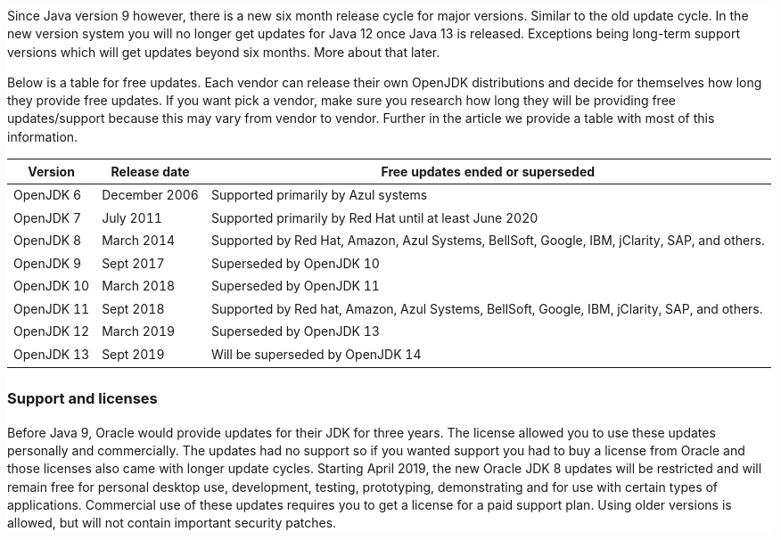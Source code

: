 Since Java version 9 however, there is a new
six month release cycle for major versions.
Similar to the old update cycle.
In the new version system you will no longer
get updates for Java 12 once Java 13 is released.
Exceptions being long-term support versions
which will get updates beyond six months.
More about that later.

Below is a table for free updates.
Each vendor can release their own OpenJDK distributions and
decide for themselves how long they provide free updates.
If you want pick a vendor, make sure you research how long
they will be providing free updates/support
because this may vary from vendor to vendor.
Further in the article
we provide a table with most of this information.

| Version       | Release date  | Free updates ended or superseded                                                             |
| ------------- | ------------- | -------------------------------------------------------------------------------------------- |
| OpenJDK 6     | December 2006 | Supported primarily by Azul systems                                                          |
| OpenJDK 7     | July 2011     | Supported primarily by Red Hat until at least June 2020                                      |
| OpenJDK 8     | March 2014    | Supported by Red Hat, Amazon, Azul Systems, BellSoft, Google, IBM, jClarity, SAP, and others.|
| OpenJDK 9     | Sept 2017     | Superseded by OpenJDK 10                                                                     |
| OpenJDK 10    | March 2018    | Superseded by OpenJDK 11                                                                     |
| OpenJDK 11    | Sept 2018     | Supported by Red hat, Amazon, Azul Systems, BellSoft, Google, IBM, jClarity, SAP, and others.|
| OpenJDK 12    | March 2019    | Superseded by OpenJDK 13                                                                     |
| OpenJDK 13    | Sept 2019     | Will be superseded by OpenJDK 14                                                             |


### Support and licenses

Before Java 9, Oracle would provide
updates for their JDK for three years.
The license allowed you to use
these updates personally and commercially.
The updates had no support so if you wanted support you had
to buy a license from Oracle
and those licenses also came
with longer update cycles.
Starting April 2019, the new 
Oracle JDK 8 updates will be restricted
and will remain free for personal desktop use,
development, testing,
prototyping, demonstrating and for use
with certain types of applications.
Commercial use of these updates requires
you to get a license for a paid support plan.
Using older versions is allowed,
but will not contain important security patches.
